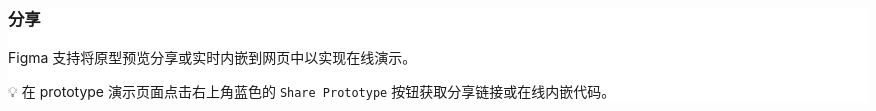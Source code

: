 ### 分享

Figma 支持将原型预览分享或实时内嵌到网页中以实现在线演示。

<div class='video-wrapper'>
<iframe src="//player.bilibili.com/player.html?aid=94259627&bvid=BV1sE411p7br&cid=162480657&page=36&high_quality=1&danmaku=0" scrolling="no" border="0" frameborder="no" framespacing="0" allowfullscreen="true"></iframe>
</div>

:bulb: 在 prototype 演示页面点击右上角蓝色的 `Share Prototype` 按钮获取分享链接或在线内嵌代码。